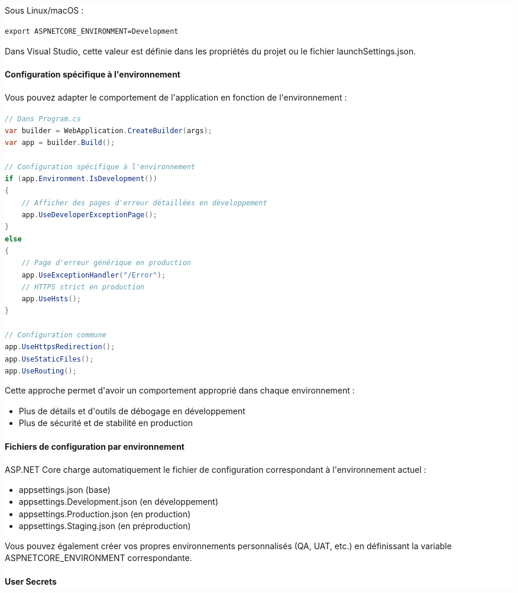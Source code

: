 Sous Linux/macOS :
```
export ASPNETCORE_ENVIRONMENT=Development
```

Dans Visual Studio, cette valeur est définie dans les propriétés du projet ou le fichier launchSettings.json.

#### Configuration spécifique à l'environnement

Vous pouvez adapter le comportement de l'application en fonction de l'environnement :

```csharp
// Dans Program.cs
var builder = WebApplication.CreateBuilder(args);
var app = builder.Build();

// Configuration spécifique à l'environnement
if (app.Environment.IsDevelopment())
{
    // Afficher des pages d'erreur détaillées en développement
    app.UseDeveloperExceptionPage();
}
else
{
    // Page d'erreur générique en production
    app.UseExceptionHandler("/Error");
    // HTTPS strict en production
    app.UseHsts();
}

// Configuration commune
app.UseHttpsRedirection();
app.UseStaticFiles();
app.UseRouting();
```

Cette approche permet d'avoir un comportement approprié dans chaque environnement :
- Plus de détails et d'outils de débogage en développement
- Plus de sécurité et de stabilité en production

#### Fichiers de configuration par environnement

ASP.NET Core charge automatiquement le fichier de configuration correspondant à l'environnement actuel :
- appsettings.json (base)
- appsettings.Development.json (en développement)
- appsettings.Production.json (en production)
- appsettings.Staging.json (en préproduction)

Vous pouvez également créer vos propres environnements personnalisés (QA, UAT, etc.) en définissant la variable ASPNETCORE_ENVIRONMENT correspondante.

#### User Secrets
